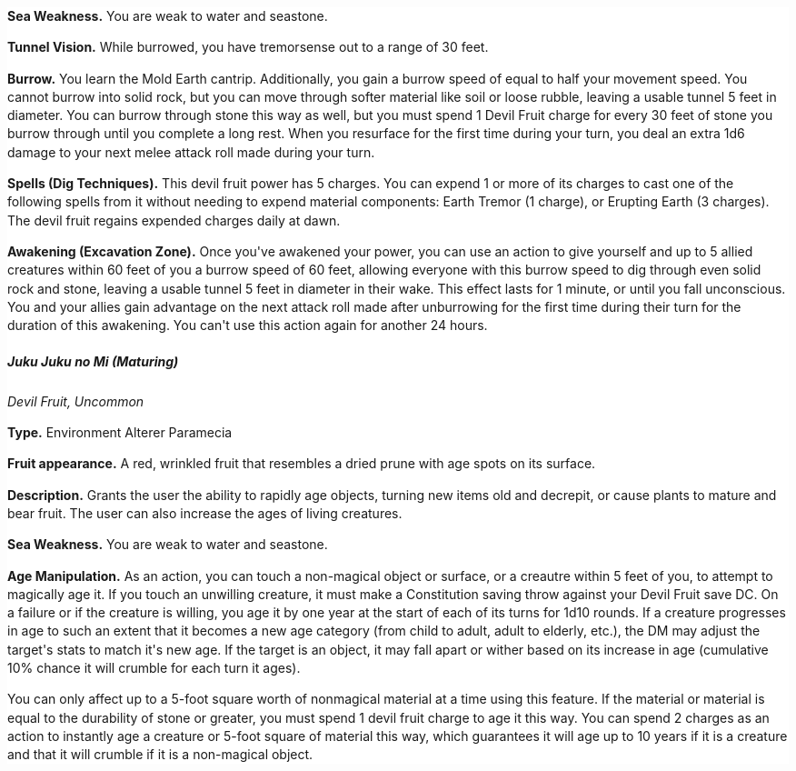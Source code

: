 **Sea Weakness.** You are weak to water and seastone.

**Tunnel Vision.** While burrowed, you have tremorsense out to a range of 30 feet.

**Burrow.** You learn the Mold Earth cantrip. Additionally, you gain a burrow speed of equal to half your movement speed. You cannot burrow into solid rock, but you can move through softer material like soil or loose rubble, leaving a usable tunnel 5 feet in diameter. You can burrow through stone this way as well, but you must spend 1 Devil Fruit charge for every 30 feet of stone you burrow through until you complete a long rest. When you resurface for the first time during your turn, you deal an extra 1d6 damage to your next melee attack roll made during your turn.

**Spells (Dig Techniques).** This devil fruit power has 5 charges. You can expend 1 or more of its charges to cast one of the following spells from it without needing to expend material components: Earth Tremor (1 charge), or Erupting Earth (3 charges). The devil fruit regains expended charges daily at dawn.

**Awakening (Excavation Zone).** Once you've awakened your power, you can use an action to give yourself and up to 5 allied creatures within 60 feet of you a burrow speed of 60 feet, allowing everyone with this burrow speed to dig through even solid rock and stone, leaving a usable tunnel 5 feet in diameter in their wake. This effect lasts for 1 minute, or until you fall unconscious. You and your allies gain advantage on the next attack roll made after unburrowing for the first time during their turn for the duration of this awakening. You can't use this action again for another 24 hours.



```
```


##### Juku Juku no Mi (Maturing)
*Devil Fruit, Uncommon*

**Type.** Environment Alterer Paramecia

**Fruit appearance.** A red, wrinkled fruit that resembles a dried prune with age spots on its surface.

**Description.** Grants the user the ability to rapidly age objects, turning new items old and decrepit, or cause plants to mature and bear fruit. The user can also increase the ages of living creatures.

**Sea Weakness.** You are weak to water and seastone.

**Age Manipulation.** As an action, you can touch a non-magical object or surface, or a creautre within 5 feet of you, to attempt to magically age it. If you touch an unwilling creature, it must make a Constitution saving throw against your Devil Fruit save DC. On a failure or if the creature is willing, you age it by one year at the start of each of its turns for 1d10 rounds. If a creature progresses in age to such an extent that it becomes a new age category (from child to adult, adult to elderly, etc.), the DM may adjust the target's stats to match it's new age. If the target is an object, it may fall apart or wither based on its increase in age (cumulative 10% chance it will crumble for each turn it ages). 

You can only affect up to a 5-foot square worth of nonmagical material at a time using this feature. If the material or material is equal to the durability of stone or greater, you must spend 1 devil fruit charge to age it this way. You can spend 2 charges as an action to instantly age a creature or 5-foot square of material this way, which guarantees it will age up to 10 years if it is a creature and that it will crumble if it is a non-magical object.
